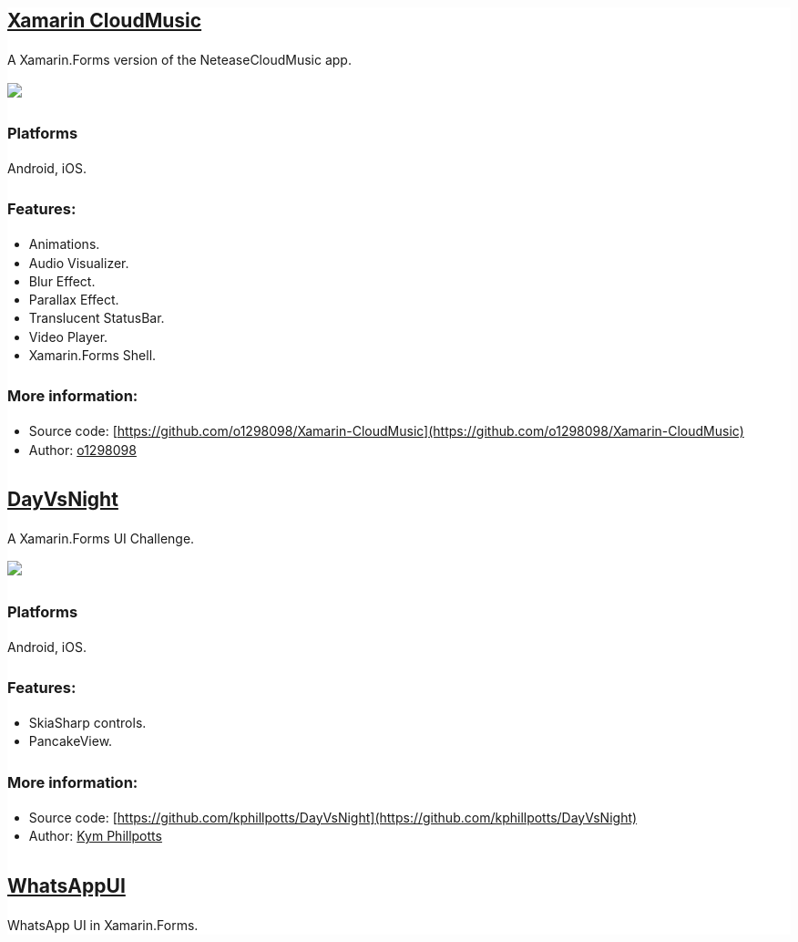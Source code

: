 ## [Xamarin CloudMusic](https://github.com/o1298098/Xamarin-CloudMusic)

A Xamarin.Forms version of the NeteaseCloudMusic app.

<img src="https://img1.dotnet9.com/2022/04/images/cloudmusic.gif" Width="250" />

### Platforms

Android, iOS.

### Features:

- Animations.
- Audio Visualizer.
- Blur Effect.
- Parallax Effect.
- Translucent StatusBar.
- Video Player.
- Xamarin.Forms Shell.

### More information:

- Source code: [https://github.com/o1298098/Xamarin-CloudMusic](https://github.com/o1298098/Xamarin-CloudMusic)
- Author: [o1298098](https://github.com/o1298098)

## [DayVsNight](https://github.com/kphillpotts/DayVsNight)

A Xamarin.Forms UI Challenge.

<img src="https://img1.dotnet9.com/2022/04/images/dayvsnight.png" Width="250" />

### Platforms

Android, iOS.

### Features:

- SkiaSharp controls.
- PancakeView.

### More information:

- Source code: [https://github.com/kphillpotts/DayVsNight](https://github.com/kphillpotts/DayVsNight)
- Author: [Kym Phillpotts](https://twitter.com/kphillpotts)

## [WhatsAppUI](https://github.com/egbakou/WhatsAppUI)

WhatsApp UI in Xamarin.Forms.
